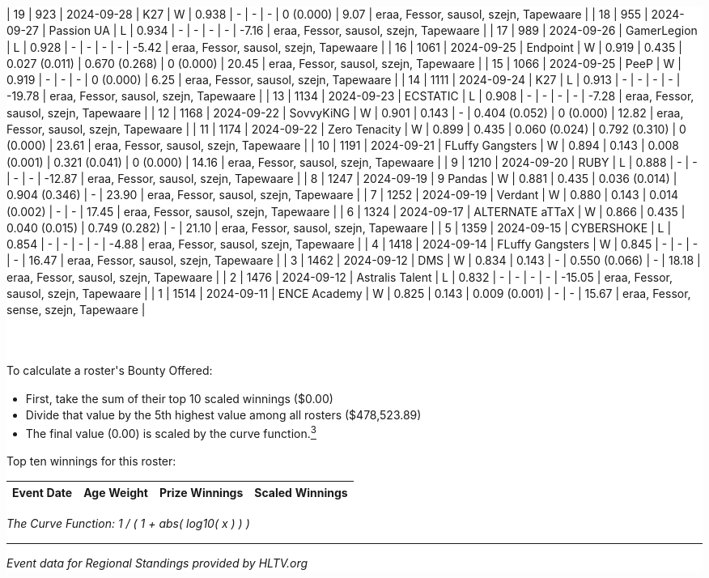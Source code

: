 |           19 |      923 | 2024-09-28 | K27               | W   | 0.938      | -            | -                | -                | 0 (0.000) |     9.07 | eraa, Fessor, sausol, szejn, Tapewaare |
|           18 |      955 | 2024-09-27 | Passion UA        | L   | 0.934      | -            | -                | -                | -         |    -7.16 | eraa, Fessor, sausol, szejn, Tapewaare |
|           17 |      989 | 2024-09-26 | GamerLegion       | L   | 0.928      | -            | -                | -                | -         |    -5.42 | eraa, Fessor, sausol, szejn, Tapewaare |
|           16 |     1061 | 2024-09-25 | Endpoint          | W   | 0.919      | 0.435        | 0.027 (0.011)    | 0.670 (0.268)    | 0 (0.000) |    20.45 | eraa, Fessor, sausol, szejn, Tapewaare |
|           15 |     1066 | 2024-09-25 | PeeP              | W   | 0.919      | -            | -                | -                | 0 (0.000) |     6.25 | eraa, Fessor, sausol, szejn, Tapewaare |
|           14 |     1111 | 2024-09-24 | K27               | L   | 0.913      | -            | -                | -                | -         |   -19.78 | eraa, Fessor, sausol, szejn, Tapewaare |
|           13 |     1134 | 2024-09-23 | ECSTATIC          | L   | 0.908      | -            | -                | -                | -         |    -7.28 | eraa, Fessor, sausol, szejn, Tapewaare |
|           12 |     1168 | 2024-09-22 | SovvyKiNG         | W   | 0.901      | 0.143        | -                | 0.404 (0.052)    | 0 (0.000) |    12.82 | eraa, Fessor, sausol, szejn, Tapewaare |
|           11 |     1174 | 2024-09-22 | Zero Tenacity     | W   | 0.899      | 0.435        | 0.060 (0.024)    | 0.792 (0.310)    | 0 (0.000) |    23.61 | eraa, Fessor, sausol, szejn, Tapewaare |
|           10 |     1191 | 2024-09-21 | FLuffy Gangsters  | W   | 0.894      | 0.143        | 0.008 (0.001)    | 0.321 (0.041)    | 0 (0.000) |    14.16 | eraa, Fessor, sausol, szejn, Tapewaare |
|            9 |     1210 | 2024-09-20 | RUBY              | L   | 0.888      | -            | -                | -                | -         |   -12.87 | eraa, Fessor, sausol, szejn, Tapewaare |
|            8 |     1247 | 2024-09-19 | 9 Pandas          | W   | 0.881      | 0.435        | 0.036 (0.014)    | 0.904 (0.346)    | -         |    23.90 | eraa, Fessor, sausol, szejn, Tapewaare |
|            7 |     1252 | 2024-09-19 | Verdant           | W   | 0.880      | 0.143        | 0.014 (0.002)    | -                | -         |    17.45 | eraa, Fessor, sausol, szejn, Tapewaare |
|            6 |     1324 | 2024-09-17 | ALTERNATE aTTaX   | W   | 0.866      | 0.435        | 0.040 (0.015)    | 0.749 (0.282)    | -         |    21.10 | eraa, Fessor, sausol, szejn, Tapewaare |
|            5 |     1359 | 2024-09-15 | CYBERSHOKE        | L   | 0.854      | -            | -                | -                | -         |    -4.88 | eraa, Fessor, sausol, szejn, Tapewaare |
|            4 |     1418 | 2024-09-14 | FLuffy Gangsters  | W   | 0.845      | -            | -                | -                | -         |    16.47 | eraa, Fessor, sausol, szejn, Tapewaare |
|            3 |     1462 | 2024-09-12 | DMS               | W   | 0.834      | 0.143        | -                | 0.550 (0.066)    | -         |    18.18 | eraa, Fessor, sausol, szejn, Tapewaare |
|            2 |     1476 | 2024-09-12 | Astralis Talent   | L   | 0.832      | -            | -                | -                | -         |   -15.05 | eraa, Fessor, sausol, szejn, Tapewaare |
|            1 |     1514 | 2024-09-11 | ENCE Academy      | W   | 0.825      | 0.143        | 0.009 (0.001)    | -                | -         |    15.67 | eraa, Fessor, sense, szejn, Tapewaare  |

<br />
<span id="table2"></span><br />
To calculate a roster's Bounty Offered:<br />

- First, take the sum of their top 10 scaled winnings ($0.00)
- Divide that value by the 5th highest value among all rosters ($478,523.89)
- The final value (0.00) is scaled by the curve function.[<sup>3</sup>](#curveFunction)

Top ten winnings for this roster:<br />

| Event Date | Age Weight | Prize Winnings | Scaled Winnings |
| :- | -: | :- | :- |


<span id="curveFunction"></span>_The Curve Function: 1 / ( 1 + abs( log10( x ) ) )_<br />

---
_Event data for Regional Standings provided by HLTV.org_<br />
